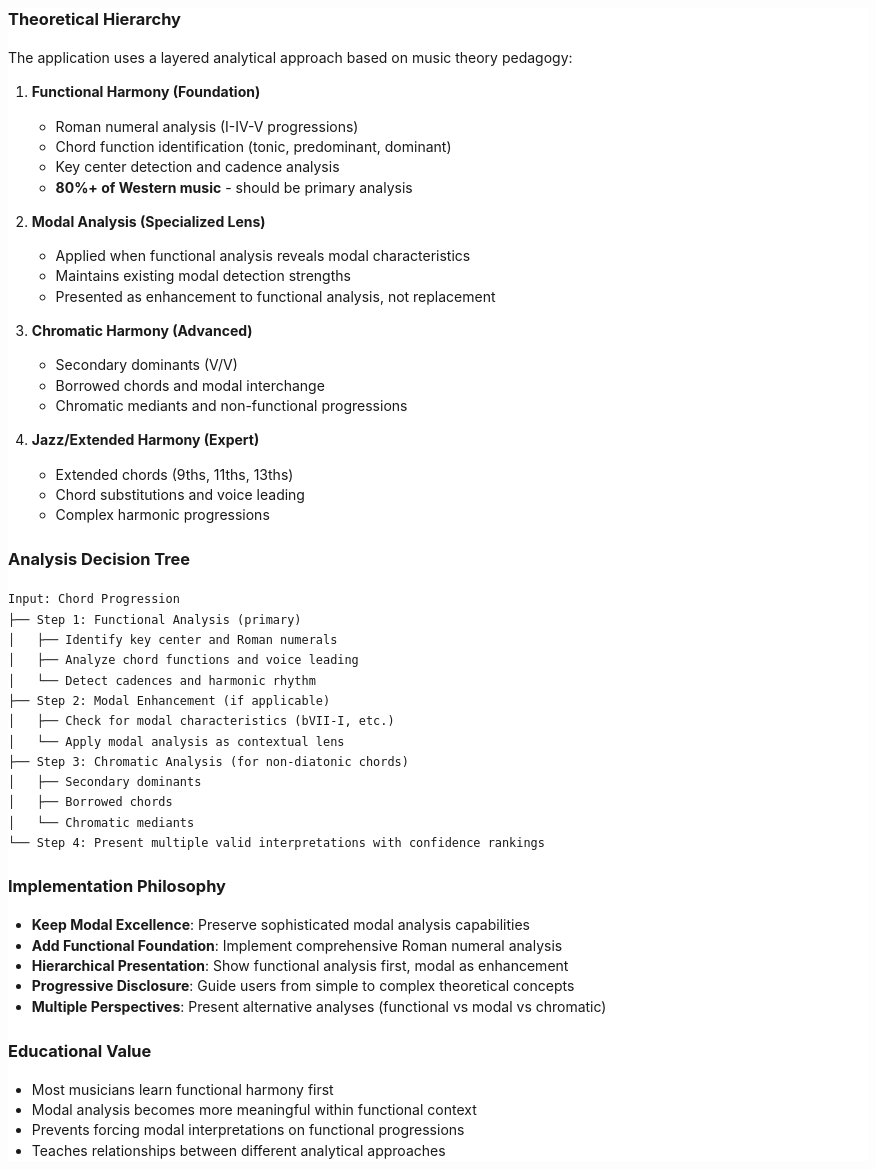 ### Theoretical Hierarchy
The application uses a layered analytical approach based on music theory pedagogy:

1. **Functional Harmony (Foundation)**
   - Roman numeral analysis (I-IV-V progressions)
   - Chord function identification (tonic, predominant, dominant)
   - Key center detection and cadence analysis
   - **80%+ of Western music** - should be primary analysis

2. **Modal Analysis (Specialized Lens)**
   - Applied when functional analysis reveals modal characteristics
   - Maintains existing modal detection strengths
   - Presented as enhancement to functional analysis, not replacement

3. **Chromatic Harmony (Advanced)**
   - Secondary dominants (V/V)
   - Borrowed chords and modal interchange
   - Chromatic mediants and non-functional progressions

4. **Jazz/Extended Harmony (Expert)**
   - Extended chords (9ths, 11ths, 13ths)
   - Chord substitutions and voice leading
   - Complex harmonic progressions

### Analysis Decision Tree
```
Input: Chord Progression
├── Step 1: Functional Analysis (primary)
│   ├── Identify key center and Roman numerals
│   ├── Analyze chord functions and voice leading
│   └── Detect cadences and harmonic rhythm
├── Step 2: Modal Enhancement (if applicable)
│   ├── Check for modal characteristics (bVII-I, etc.)
│   └── Apply modal analysis as contextual lens
├── Step 3: Chromatic Analysis (for non-diatonic chords)
│   ├── Secondary dominants
│   ├── Borrowed chords
│   └── Chromatic mediants
└── Step 4: Present multiple valid interpretations with confidence rankings
```

### Implementation Philosophy
- **Keep Modal Excellence**: Preserve sophisticated modal analysis capabilities
- **Add Functional Foundation**: Implement comprehensive Roman numeral analysis
- **Hierarchical Presentation**: Show functional analysis first, modal as enhancement
- **Progressive Disclosure**: Guide users from simple to complex theoretical concepts
- **Multiple Perspectives**: Present alternative analyses (functional vs modal vs chromatic)

### Educational Value
- Most musicians learn functional harmony first
- Modal analysis becomes more meaningful within functional context
- Prevents forcing modal interpretations on functional progressions
- Teaches relationships between different analytical approaches
